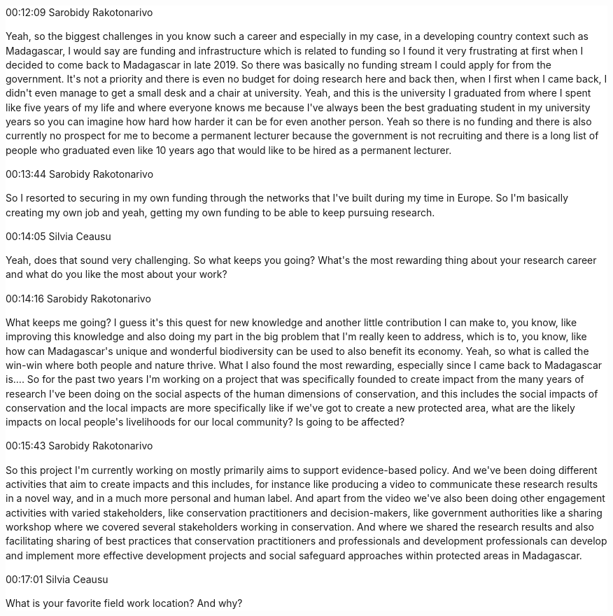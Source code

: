 00:12:09 Sarobidy Rakotonarivo

Yeah, so the biggest challenges in you know such a career and especially in my case, in a developing country context such as Madagascar, I would say are funding and infrastructure which is related to funding so I found it very frustrating at first when I decided to come back to Madagascar in late 2019. So there was basically no funding stream I could apply for from the government. It's not a priority and there is even no budget for doing research here and back then, when I first when I came back, I didn't even manage to get a small desk and a chair at university.
Yeah, and this is the university I graduated from where I spent like five years of my life and where everyone knows me because I've always been the best graduating student in my university years so you can imagine how hard how harder it can be for even another person. Yeah so there is no funding and there is also currently no prospect for me to become a permanent lecturer because the government is not recruiting and there is a long list of people who graduated even like 10 years ago that would like to be hired as a permanent lecturer.

00:13:44 Sarobidy Rakotonarivo

So I resorted to securing in my own funding through the networks that I've built during my time in Europe. So I'm basically creating my own job and yeah, getting my own funding to be able to keep pursuing research.

00:14:05 Silvia Ceausu

Yeah, does that sound very challenging.  So what keeps you going? What's the most rewarding thing about your research career and what do you like the most about your work?

00:14:16 Sarobidy Rakotonarivo

What keeps me going? I guess it's this quest for new knowledge and another little contribution I can make to, you know, like improving this knowledge and also doing my part in the big problem that I'm really keen to address, which is to, you know, like how can Madagascar's unique and wonderful biodiversity can be used to also benefit its economy.
Yeah, so what is called the win-win where both people and nature thrive. What I also found the most rewarding, especially since I came back to Madagascar is…. So for the past two years I'm working on a project that was specifically founded to create impact from the many years of research I've been doing on the social aspects of the human dimensions of conservation, and this includes the social impacts of conservation and the local impacts are more specifically like if we've got to create a new protected area, what are the likely impacts on local people's livelihoods for our local community? Is going to be affected?

00:15:43 Sarobidy Rakotonarivo

So this project I'm currently working on mostly primarily aims to support evidence-based policy. And we've been doing different activities that aim to create impacts and this includes, for instance like producing a video to communicate these research results in a novel way, and in a much more personal and human label. And apart from the video we've also been doing other engagement activities with varied stakeholders, like conservation practitioners and decision-makers, like government authorities like a sharing workshop where we covered several stakeholders working in conservation. And where we shared the research results and also facilitating sharing of best practices that conservation practitioners and professionals and development professionals can develop and implement more effective development projects and social safeguard approaches within protected areas in Madagascar.

00:17:01 Silvia Ceausu

What is your favorite field work location? And why?
